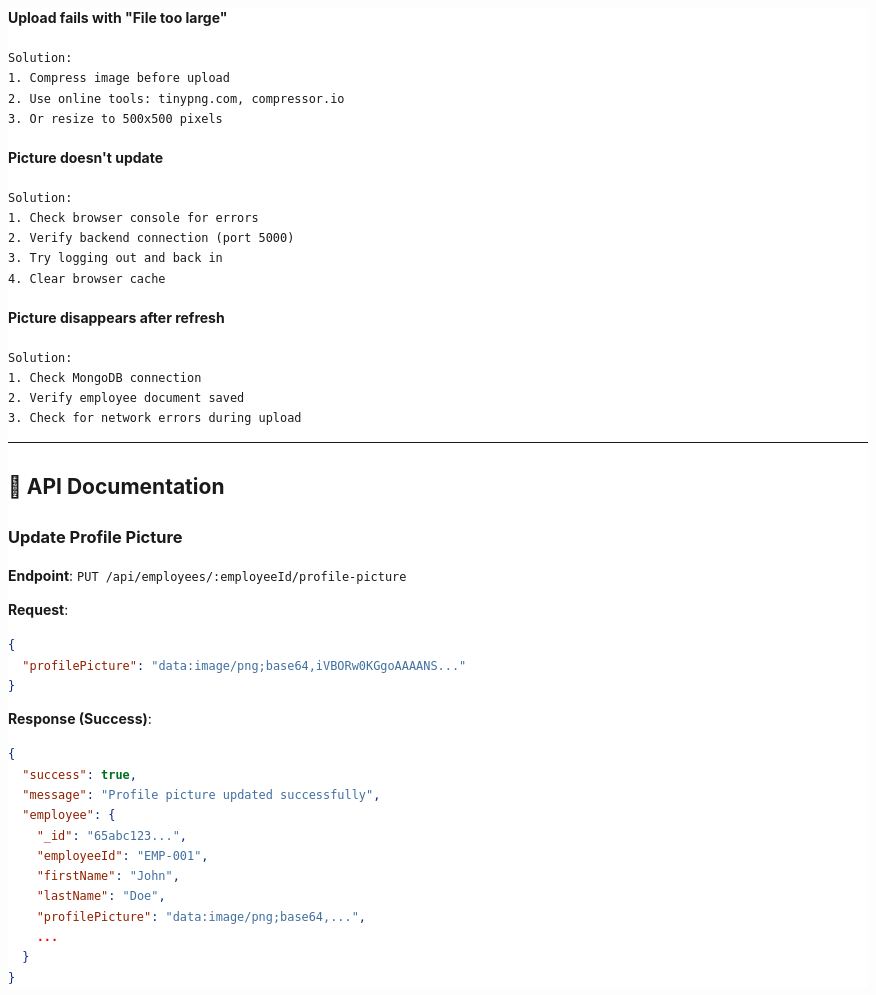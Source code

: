 #### Upload fails with "File too large"
```
Solution:
1. Compress image before upload
2. Use online tools: tinypng.com, compressor.io
3. Or resize to 500x500 pixels
```

#### Picture doesn't update
```
Solution:
1. Check browser console for errors
2. Verify backend connection (port 5000)
3. Try logging out and back in
4. Clear browser cache
```

#### Picture disappears after refresh
```
Solution:
1. Check MongoDB connection
2. Verify employee document saved
3. Check for network errors during upload
```

---

## 📝 API Documentation

### Update Profile Picture

**Endpoint**: `PUT /api/employees/:employeeId/profile-picture`

**Request**:
```json
{
  "profilePicture": "data:image/png;base64,iVBORw0KGgoAAAANS..."
}
```

**Response (Success)**:
```json
{
  "success": true,
  "message": "Profile picture updated successfully",
  "employee": {
    "_id": "65abc123...",
    "employeeId": "EMP-001",
    "firstName": "John",
    "lastName": "Doe",
    "profilePicture": "data:image/png;base64,...",
    ...
  }
}
```
